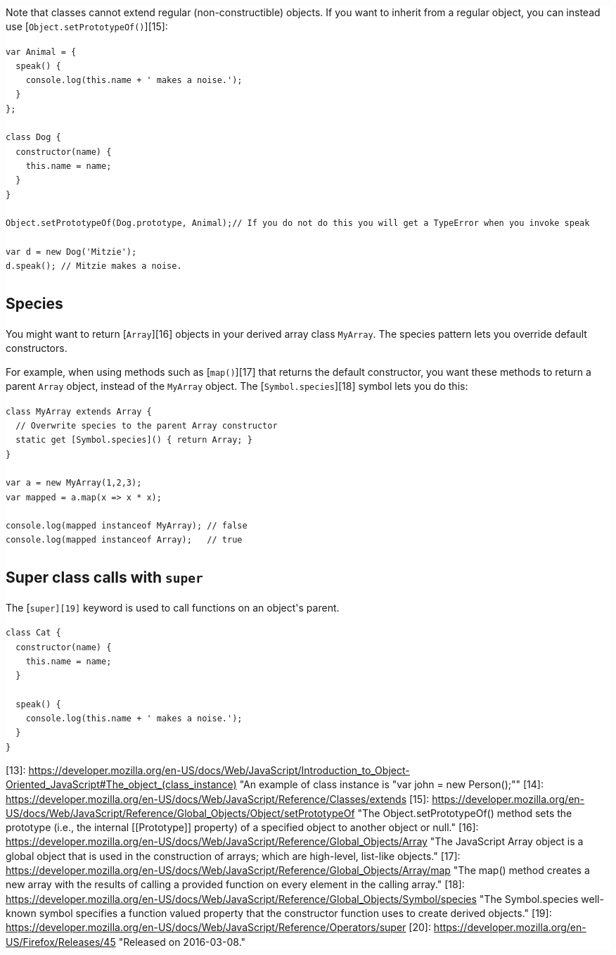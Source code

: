 
Note that classes cannot extend regular (non-constructible) objects. If you want to inherit from a regular object, you can instead use [`Object.setPrototypeOf()`][15]:
    
    
    var Animal = {
      speak() {
        console.log(this.name + ' makes a noise.');
      }
    };
    
    class Dog {
      constructor(name) {
        this.name = name;
      }
    }
    
    Object.setPrototypeOf(Dog.prototype, Animal);// If you do not do this you will get a TypeError when you invoke speak
    
    var d = new Dog('Mitzie');
    d.speak(); // Mitzie makes a noise.
    

## Species

You might want to return [`Array`][16] objects in your derived array class `MyArray`. The species pattern lets you override default constructors.

For example, when using methods such as [`map()`][17] that returns the default constructor, you want these methods to return a parent `Array` object, instead of the `MyArray` object. The [`Symbol.species`][18] symbol lets you do this:
    
    
    class MyArray extends Array {
      // Overwrite species to the parent Array constructor
      static get [Symbol.species]() { return Array; }
    }
    
    var a = new MyArray(1,2,3);
    var mapped = a.map(x => x * x);
    
    console.log(mapped instanceof MyArray); // false
    console.log(mapped instanceof Array);   // true
    

## Super class calls with `super`

The [`super][19]` keyword is used to call functions on an object's parent.
    
    
    class Cat { 
      constructor(name) {
        this.name = name;
      }
      
      speak() {
        console.log(this.name + ' makes a noise.');
      }
    }
    

[1]: https://developer.mozilla.org/en-US/docs/Web/JavaScript/Reference/Functions
[2]: https://developer.mozilla.org/en-US/docs/Web/JavaScript/Reference/Operators/function
[3]: https://developer.mozilla.org/en-US/docs/Web/JavaScript/Reference/Statements/function
[4]: https://developer.mozilla.org/en-US/docs/Web/JavaScript/Reference/Operators/class
[5]: https://developer.mozilla.org/en-US/docs/Web/JavaScript/Reference/Statements/class
[6]: https://developer.mozilla.org/en-US/docs/Glossary/Hoisting "hoisted: Hoisting is a term you will not find in the JavaScript docs. Hoisting was thought up as a general way of thinking about how execution context (specifically the creation and execution phases) work in JavaScript. But, hoisting can lead to misunderstandings. For example, hoisting teaches that variable and function declarations are physically moved to the top of your coding, but this is not what happens at all. What does happen is that variable and function declarations are put into memory during the compile phase, but stays exactly where you typed it in your coding."
[7]: https://developer.mozilla.org/en-US/docs/Web/JavaScript/Reference/Global_Objects/ReferenceError "The ReferenceError object represents an error when a non-existent variable is referenced."
[8]: https://developer.mozilla.org/en-US/docs/Web/JavaScript/Reference/Strict_mode
[9]: https://developer.mozilla.org/en-US/docs/Web/JavaScript/Reference/Classes/constructor
[10]: https://developer.mozilla.org/en-US/docs/Web/JavaScript/Reference/Global_Objects/SyntaxError "The SyntaxError object represents an error when trying to interpret syntactically invalid code."
[11]: https://developer.mozilla.org/en-US/docs/Web/JavaScript/Reference/Functions/Method_definitions
[12]: https://developer.mozilla.org/en-US/docs/Web/JavaScript/Reference/Classes/static
[13]: https://developer.mozilla.org/en-US/docs/Web/JavaScript/Introduction_to_Object-Oriented_JavaScript#The_object_(class_instance) "An example of class instance is "var john = new Person();""
[14]: https://developer.mozilla.org/en-US/docs/Web/JavaScript/Reference/Classes/extends
[15]: https://developer.mozilla.org/en-US/docs/Web/JavaScript/Reference/Global_Objects/Object/setPrototypeOf "The Object.setPrototypeOf() method sets the prototype (i.e., the internal [[Prototype]] property) of a specified object to another object or null."
[16]: https://developer.mozilla.org/en-US/docs/Web/JavaScript/Reference/Global_Objects/Array "The JavaScript Array object is a global object that is used in the construction of arrays; which are high-level, list-like objects."
[17]: https://developer.mozilla.org/en-US/docs/Web/JavaScript/Reference/Global_Objects/Array/map "The map() method creates a new array with the results of calling a provided function on every element in the calling array."
[18]: https://developer.mozilla.org/en-US/docs/Web/JavaScript/Reference/Global_Objects/Symbol/species "The Symbol.species well-known symbol specifies a function valued property that the constructor function uses to create derived objects."
[19]: https://developer.mozilla.org/en-US/docs/Web/JavaScript/Reference/Operators/super
[20]: https://developer.mozilla.org/en-US/Firefox/Releases/45 "Released on 2016-03-08."